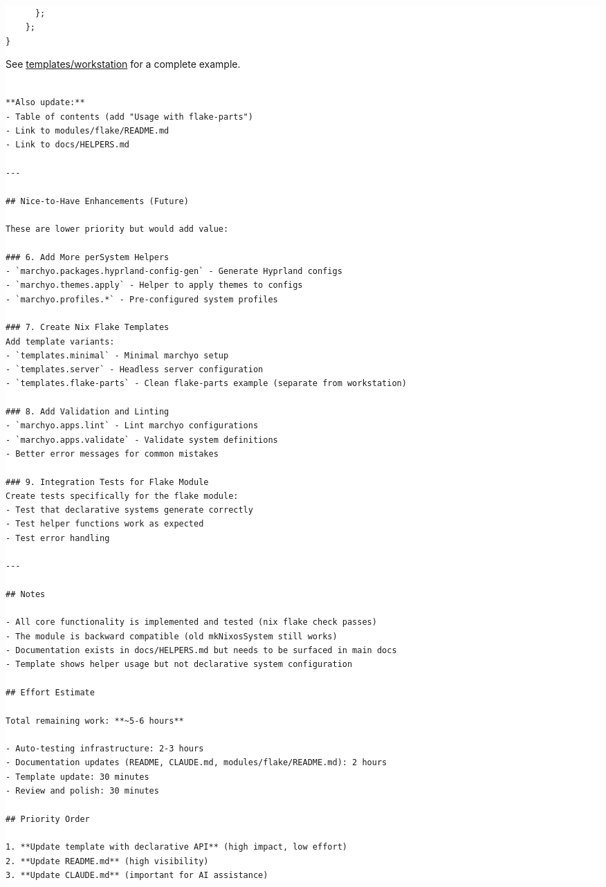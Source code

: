 ```
      };
    };
}
```

See [templates/workstation](./templates/workstation) for a complete example.
```

**Also update:**
- Table of contents (add "Usage with flake-parts")
- Link to modules/flake/README.md
- Link to docs/HELPERS.md

---

## Nice-to-Have Enhancements (Future)

These are lower priority but would add value:

### 6. Add More perSystem Helpers
- `marchyo.packages.hyprland-config-gen` - Generate Hyprland configs
- `marchyo.themes.apply` - Helper to apply themes to configs
- `marchyo.profiles.*` - Pre-configured system profiles

### 7. Create Nix Flake Templates
Add template variants:
- `templates.minimal` - Minimal marchyo setup
- `templates.server` - Headless server configuration
- `templates.flake-parts` - Clean flake-parts example (separate from workstation)

### 8. Add Validation and Linting
- `marchyo.apps.lint` - Lint marchyo configurations
- `marchyo.apps.validate` - Validate system definitions
- Better error messages for common mistakes

### 9. Integration Tests for Flake Module
Create tests specifically for the flake module:
- Test that declarative systems generate correctly
- Test helper functions work as expected
- Test error handling

---

## Notes

- All core functionality is implemented and tested (nix flake check passes)
- The module is backward compatible (old mkNixosSystem still works)
- Documentation exists in docs/HELPERS.md but needs to be surfaced in main docs
- Template shows helper usage but not declarative system configuration

## Effort Estimate

Total remaining work: **~5-6 hours**

- Auto-testing infrastructure: 2-3 hours
- Documentation updates (README, CLAUDE.md, modules/flake/README.md): 2 hours
- Template update: 30 minutes
- Review and polish: 30 minutes

## Priority Order

1. **Update template with declarative API** (high impact, low effort)
2. **Update README.md** (high visibility)
3. **Update CLAUDE.md** (important for AI assistance)
```